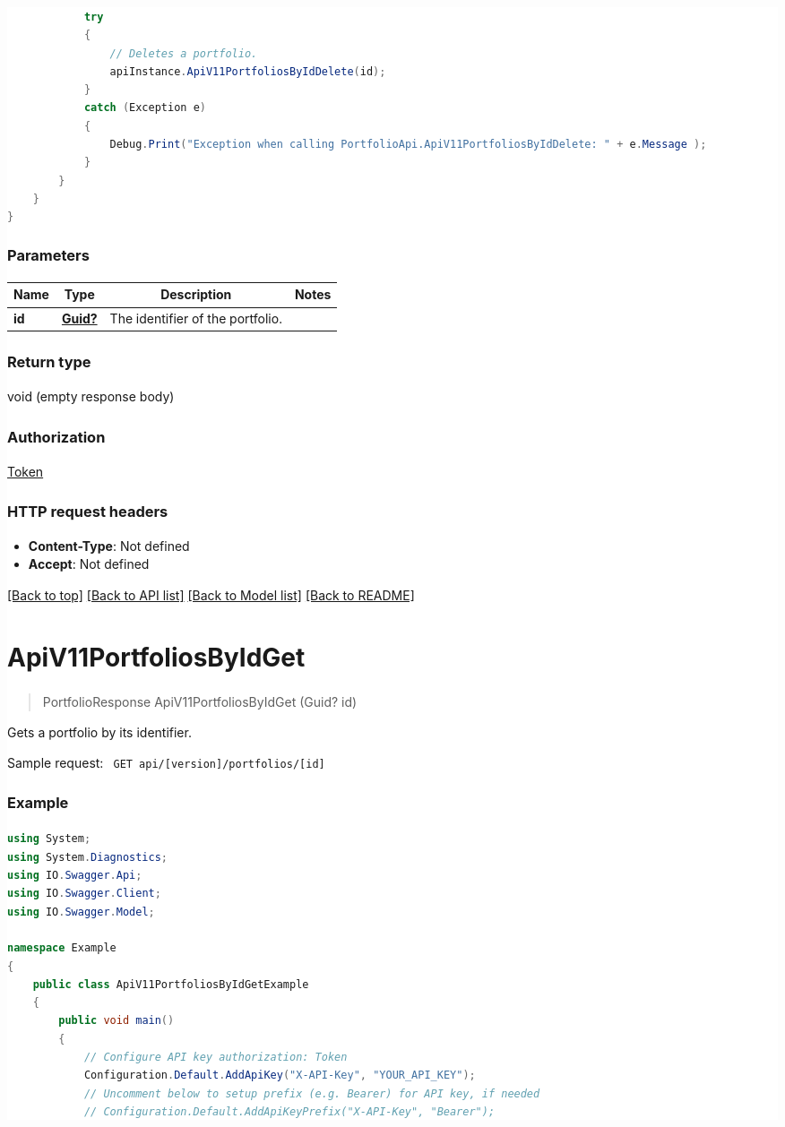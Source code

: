 ```csharp
            try
            {
                // Deletes a portfolio.
                apiInstance.ApiV11PortfoliosByIdDelete(id);
            }
            catch (Exception e)
            {
                Debug.Print("Exception when calling PortfolioApi.ApiV11PortfoliosByIdDelete: " + e.Message );
            }
        }
    }
}
```

### Parameters

Name | Type | Description  | Notes
------------- | ------------- | ------------- | -------------
 **id** | [**Guid?**](Guid?.md)| The identifier of the portfolio. | 

### Return type

void (empty response body)

### Authorization

[Token](../README.md#Token)

### HTTP request headers

 - **Content-Type**: Not defined
 - **Accept**: Not defined

[[Back to top]](#) [[Back to API list]](../README.md#documentation-for-api-endpoints) [[Back to Model list]](../README.md#documentation-for-models) [[Back to README]](../README.md)

<a name="apiv11portfoliosbyidget"></a>
# **ApiV11PortfoliosByIdGet**
> PortfolioResponse ApiV11PortfoliosByIdGet (Guid? id)

Gets a portfolio by its identifier.

Sample request:  ```  GET api/[version]/portfolios/[id]  ```

### Example
```csharp
using System;
using System.Diagnostics;
using IO.Swagger.Api;
using IO.Swagger.Client;
using IO.Swagger.Model;

namespace Example
{
    public class ApiV11PortfoliosByIdGetExample
    {
        public void main()
        {
            // Configure API key authorization: Token
            Configuration.Default.AddApiKey("X-API-Key", "YOUR_API_KEY");
            // Uncomment below to setup prefix (e.g. Bearer) for API key, if needed
            // Configuration.Default.AddApiKeyPrefix("X-API-Key", "Bearer");

```